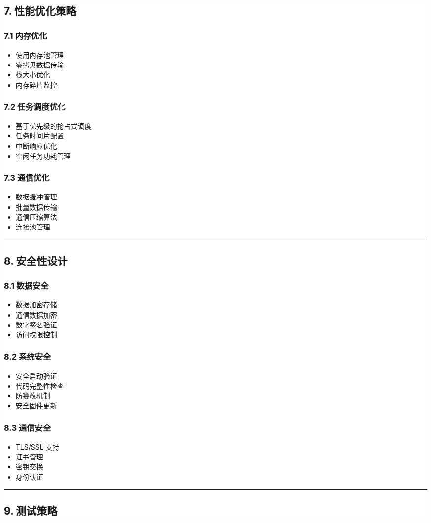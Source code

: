 
## 7. 性能优化策略

### 7.1 内存优化

- 使用内存池管理
- 零拷贝数据传输
- 栈大小优化
- 内存碎片监控

### 7.2 任务调度优化

- 基于优先级的抢占式调度
- 任务时间片配置
- 中断响应优化
- 空闲任务功耗管理

### 7.3 通信优化

- 数据缓冲管理
- 批量数据传输
- 通信压缩算法
- 连接池管理

---

## 8. 安全性设计

### 8.1 数据安全

- 数据加密存储
- 通信数据加密
- 数字签名验证
- 访问权限控制

### 8.2 系统安全

- 安全启动验证
- 代码完整性检查
- 防篡改机制
- 安全固件更新

### 8.3 通信安全

- TLS/SSL 支持
- 证书管理
- 密钥交换
- 身份认证

---

## 9. 测试策略
